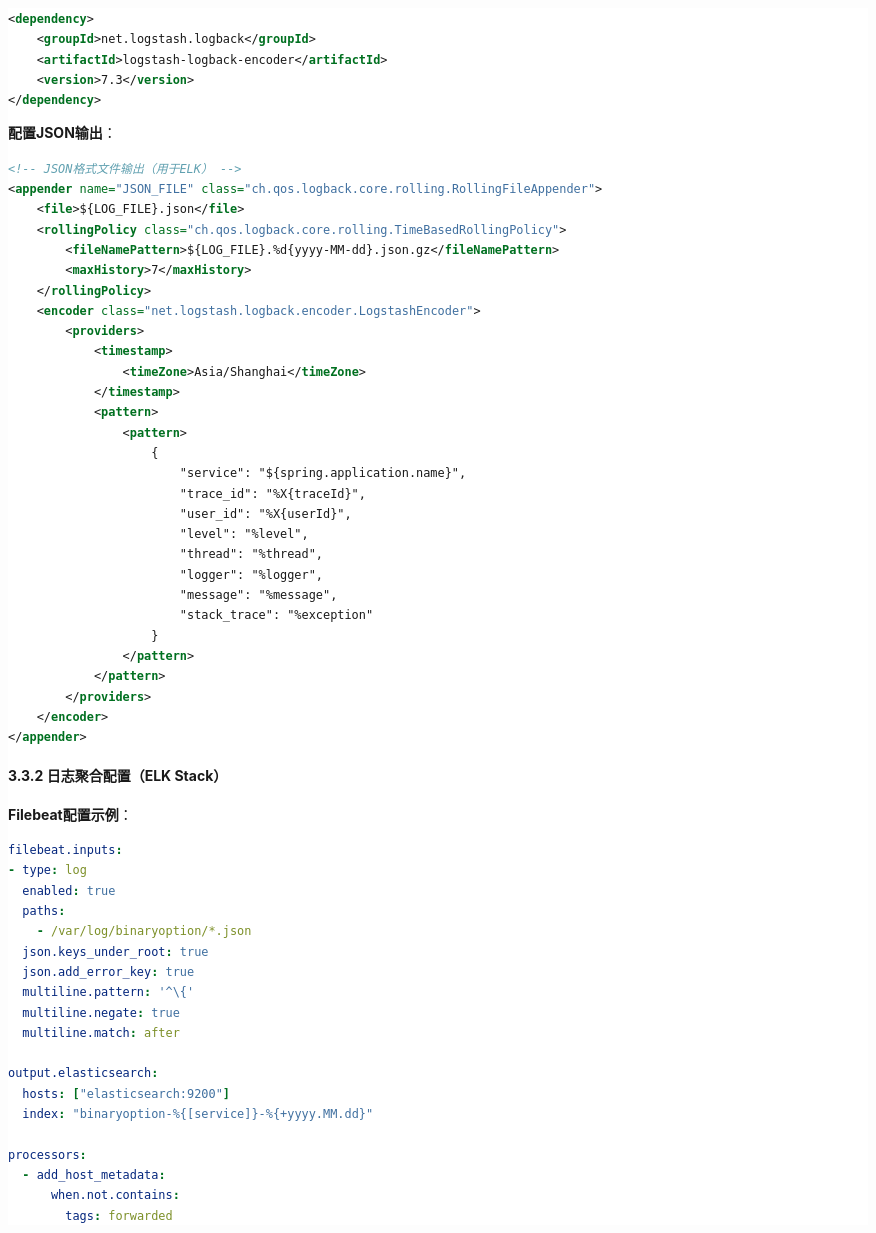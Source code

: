 ```xml
<dependency>
    <groupId>net.logstash.logback</groupId>
    <artifactId>logstash-logback-encoder</artifactId>
    <version>7.3</version>
</dependency>
```

**配置JSON输出**：

```xml
<!-- JSON格式文件输出（用于ELK） -->
<appender name="JSON_FILE" class="ch.qos.logback.core.rolling.RollingFileAppender">
    <file>${LOG_FILE}.json</file>
    <rollingPolicy class="ch.qos.logback.core.rolling.TimeBasedRollingPolicy">
        <fileNamePattern>${LOG_FILE}.%d{yyyy-MM-dd}.json.gz</fileNamePattern>
        <maxHistory>7</maxHistory>
    </rollingPolicy>
    <encoder class="net.logstash.logback.encoder.LogstashEncoder">
        <providers>
            <timestamp>
                <timeZone>Asia/Shanghai</timeZone>
            </timestamp>
            <pattern>
                <pattern>
                    {
                        "service": "${spring.application.name}",
                        "trace_id": "%X{traceId}",
                        "user_id": "%X{userId}",
                        "level": "%level",
                        "thread": "%thread",
                        "logger": "%logger",
                        "message": "%message",
                        "stack_trace": "%exception"
                    }
                </pattern>
            </pattern>
        </providers>
    </encoder>
</appender>
```

#### 3.3.2 日志聚合配置（ELK Stack）

**Filebeat配置示例**：

```yaml
filebeat.inputs:
- type: log
  enabled: true
  paths:
    - /var/log/binaryoption/*.json
  json.keys_under_root: true
  json.add_error_key: true
  multiline.pattern: '^\{'
  multiline.negate: true
  multiline.match: after

output.elasticsearch:
  hosts: ["elasticsearch:9200"]
  index: "binaryoption-%{[service]}-%{+yyyy.MM.dd}"

processors:
  - add_host_metadata:
      when.not.contains:
        tags: forwarded
```